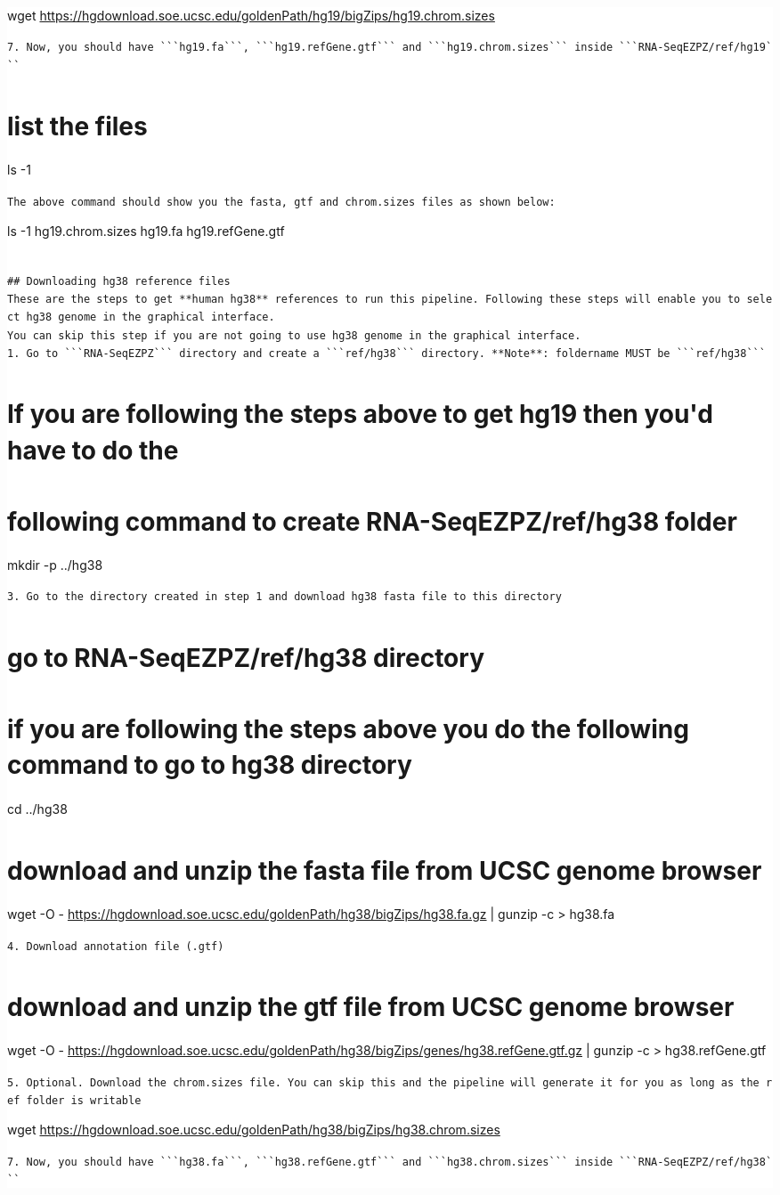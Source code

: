    ```
   ```
   wget https://hgdownload.soe.ucsc.edu/goldenPath/hg19/bigZips/hg19.chrom.sizes
   ```
7. Now, you should have ```hg19.fa```, ```hg19.refGene.gtf``` and ```hg19.chrom.sizes``` inside ```RNA-SeqEZPZ/ref/hg19```
   ```
   # list the files
   ls -1
   ```
   The above command should show you the fasta, gtf and chrom.sizes files as shown below:
   ```
   ls -1
   hg19.chrom.sizes
   hg19.fa
   hg19.refGene.gtf
   ```
  
## Downloading hg38 reference files
These are the steps to get **human hg38** references to run this pipeline. Following these steps will enable you to select hg38 genome in the graphical interface.
You can skip this step if you are not going to use hg38 genome in the graphical interface.
1. Go to ```RNA-SeqEZPZ``` directory and create a ```ref/hg38``` directory. **Note**: foldername MUST be ```ref/hg38```
   ```
   # If you are following the steps above to get hg19 then you'd have to do the
   # following command to create RNA-SeqEZPZ/ref/hg38 folder
   mkdir -p ../hg38
   ```
3. Go to the directory created in step 1 and download hg38 fasta file to this directory
   ```
   # go to RNA-SeqEZPZ/ref/hg38 directory
   # if you are following the steps above you do the following command to go to hg38 directory
   cd ../hg38
   # download and unzip the fasta file from UCSC genome browser
   wget -O - https://hgdownload.soe.ucsc.edu/goldenPath/hg38/bigZips/hg38.fa.gz | gunzip -c > hg38.fa
   ```
4. Download annotation file (.gtf)
   ```
   # download and unzip the gtf file from UCSC genome browser
   wget -O - https://hgdownload.soe.ucsc.edu/goldenPath/hg38/bigZips/genes/hg38.refGene.gtf.gz  | gunzip -c > hg38.refGene.gtf
   ```
5. Optional. Download the chrom.sizes file. You can skip this and the pipeline will generate it for you as long as the ref folder is writable
   ```
   wget https://hgdownload.soe.ucsc.edu/goldenPath/hg38/bigZips/hg38.chrom.sizes
   ```
7. Now, you should have ```hg38.fa```, ```hg38.refGene.gtf``` and ```hg38.chrom.sizes``` inside ```RNA-SeqEZPZ/ref/hg38```
   ```